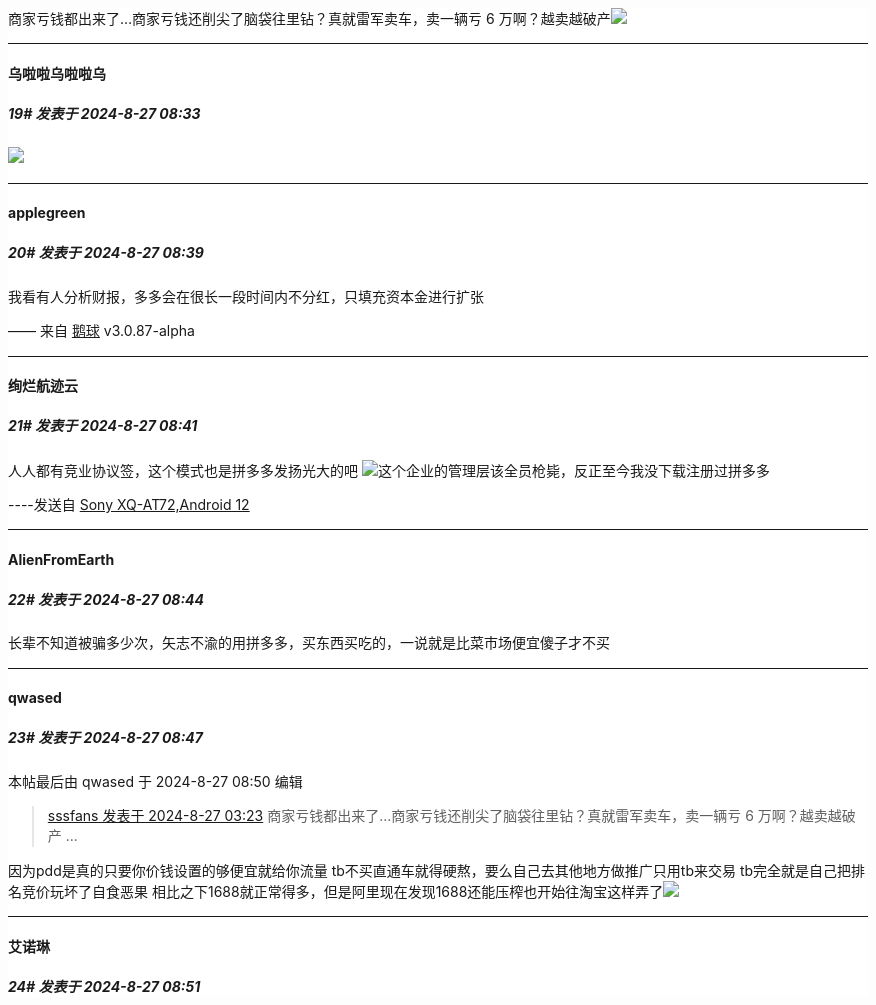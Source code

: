 商家亏钱都出来了…商家亏钱还削尖了脑袋往里钻？真就雷军卖车，卖一辆亏 6 万啊？越卖越破产<img src="https://static.saraba1st.com/image/smiley/face2017/041.png" referrerpolicy="no-referrer">

*****

####  乌啦啦乌啦啦乌  
##### 19#       发表于 2024-8-27 08:33

<img src="https://static.saraba1st.com/image/smiley/face2017/056.gif" referrerpolicy="no-referrer">

*****

####  applegreen  
##### 20#       发表于 2024-8-27 08:39

我看有人分析财报，多多会在很长一段时间内不分红，只填充资本金进行扩张

—— 来自 [鹅球](https://www.pgyer.com/xfPejhuq) v3.0.87-alpha

*****

####  绚烂航迹云  
##### 21#       发表于 2024-8-27 08:41

人人都有竞业协议签，这个模式也是拼多多发扬光大的吧
<img src="https://static.saraba1st.com/image/smiley/face2017/003.png" referrerpolicy="no-referrer">这个企业的管理层该全员枪毙，反正至今我没下载注册过拼多多

----发送自 [Sony XQ-AT72,Android 12](http://stage1.5j4m.com/?1.38)

*****

####  AlienFromEarth  
##### 22#       发表于 2024-8-27 08:44

长辈不知道被骗多少次，矢志不渝的用拼多多，买东西买吃的，一说就是比菜市场便宜傻子才不买

*****

####  qwased  
##### 23#       发表于 2024-8-27 08:47

 本帖最后由 qwased 于 2024-8-27 08:50 编辑 
<blockquote><a href="httphttps://bbs.saraba1st.com/2b/forum.php?mod=redirect&amp;goto=findpost&amp;pid=66025372&amp;ptid=2196699" target="_blank">sssfans 发表于 2024-8-27 03:23</a>
商家亏钱都出来了…商家亏钱还削尖了脑袋往里钻？真就雷军卖车，卖一辆亏 6 万啊？越卖越破产 ...</blockquote>
因为pdd是真的只要你价钱设置的够便宜就给你流量
tb不买直通车就得硬熬，要么自己去其他地方做推广只用tb来交易
tb完全就是自己把排名竞价玩坏了自食恶果
相比之下1688就正常得多，但是阿里现在发现1688还能压榨也开始往淘宝这样弄了<img src="https://static.saraba1st.com/image/smiley/face2017/001.png" referrerpolicy="no-referrer">

*****

####  艾诺琳  
##### 24#       发表于 2024-8-27 08:51
